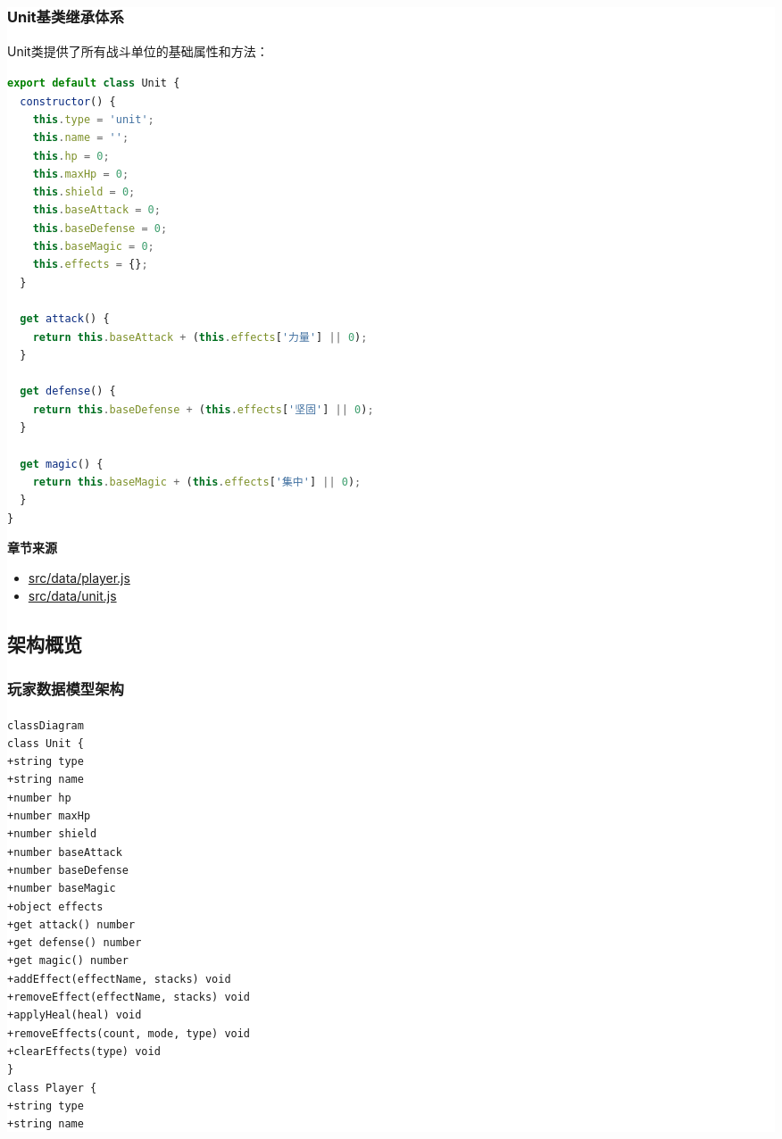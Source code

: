 ### Unit基类继承体系

Unit类提供了所有战斗单位的基础属性和方法：

```javascript
export default class Unit {
  constructor() {
    this.type = 'unit';
    this.name = '';
    this.hp = 0;
    this.maxHp = 0;
    this.shield = 0;
    this.baseAttack = 0;
    this.baseDefense = 0;
    this.baseMagic = 0;
    this.effects = {};
  }

  get attack() {
    return this.baseAttack + (this.effects['力量'] || 0);
  }

  get defense() {
    return this.baseDefense + (this.effects['坚固'] || 0);
  }

  get magic() {
    return this.baseMagic + (this.effects['集中'] || 0);
  }
}
```

**章节来源**
- [src/data/player.js](file://src/data/player.js#L65-L120)
- [src/data/unit.js](file://src/data/unit.js#L5-L20)

## 架构概览

### 玩家数据模型架构

```mermaid
classDiagram
class Unit {
+string type
+string name
+number hp
+number maxHp
+number shield
+number baseAttack
+number baseDefense
+number baseMagic
+object effects
+get attack() number
+get defense() number
+get magic() number
+addEffect(effectName, stacks) void
+removeEffect(effectName, stacks) void
+applyHeal(heal) void
+removeEffects(count, mode, type) void
+clearEffects(type) void
}
class Player {
+string type
+string name
```
